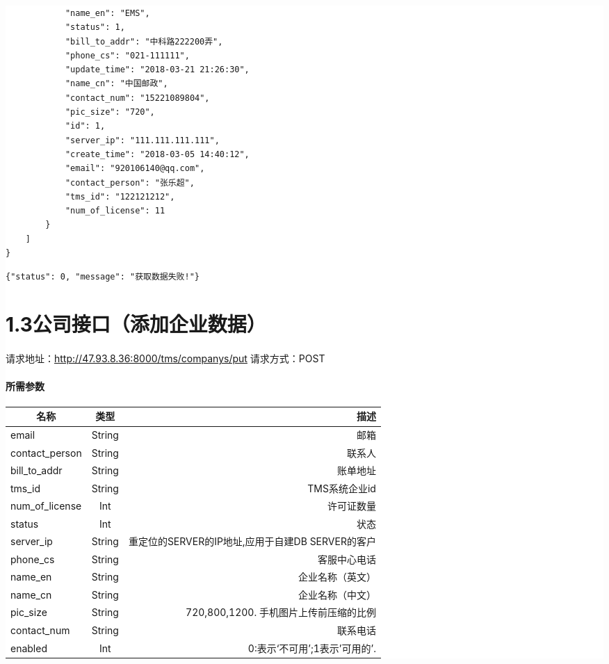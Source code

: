```
            "name_en": "EMS",
            "status": 1,
            "bill_to_addr": "中科路222200弄",
            "phone_cs": "021-111111",
            "update_time": "2018-03-21 21:26:30",
            "name_cn": "中国邮政",
            "contact_num": "15221089804",
            "pic_size": "720",
            "id": 1,
            "server_ip": "111.111.111.111",
            "create_time": "2018-03-05 14:40:12",
            "email": "920106140@qq.com",
            "contact_person": "张乐超",
            "tms_id": "122121212",
            "num_of_license": 11
        }
    ]
}
```
```
{"status": 0, "message": "获取数据失败!"}
```

# 1.3公司接口（添加企业数据）
请求地址：http://47.93.8.36:8000/tms/companys/put
请求方式：POST 


#### 所需参数

| 名称           |  类型  |                                             描述 |
| -------------- | :----: | -----------------------------------------------: |
| email          | String |                                             邮箱 |
| contact_person | String |                                           联系人 |
| bill_to_addr   | String |                                         账单地址 |
| tms_id         | String |                                    TMS系统企业id |
| num_of_license |  Int   |                                       许可证数量 |
| status         |  Int   |                                             状态 |
| server_ip      | String | 重定位的SERVER的IP地址,应用于自建DB SERVER的客户 |
| phone_cs       | String |                                     客服中心电话 |
| name_en        | String |                                 企业名称（英文） |
| name_cn        | String |                                 企业名称（中文） |
| pic_size       | String |           720,800,1200. 手机图片上传前压缩的比例 |
| contact_num    | String |                                         联系电话 |
| enabled        |  Int   |                    0:表示‘不可用’;1表示’可用的’. |
